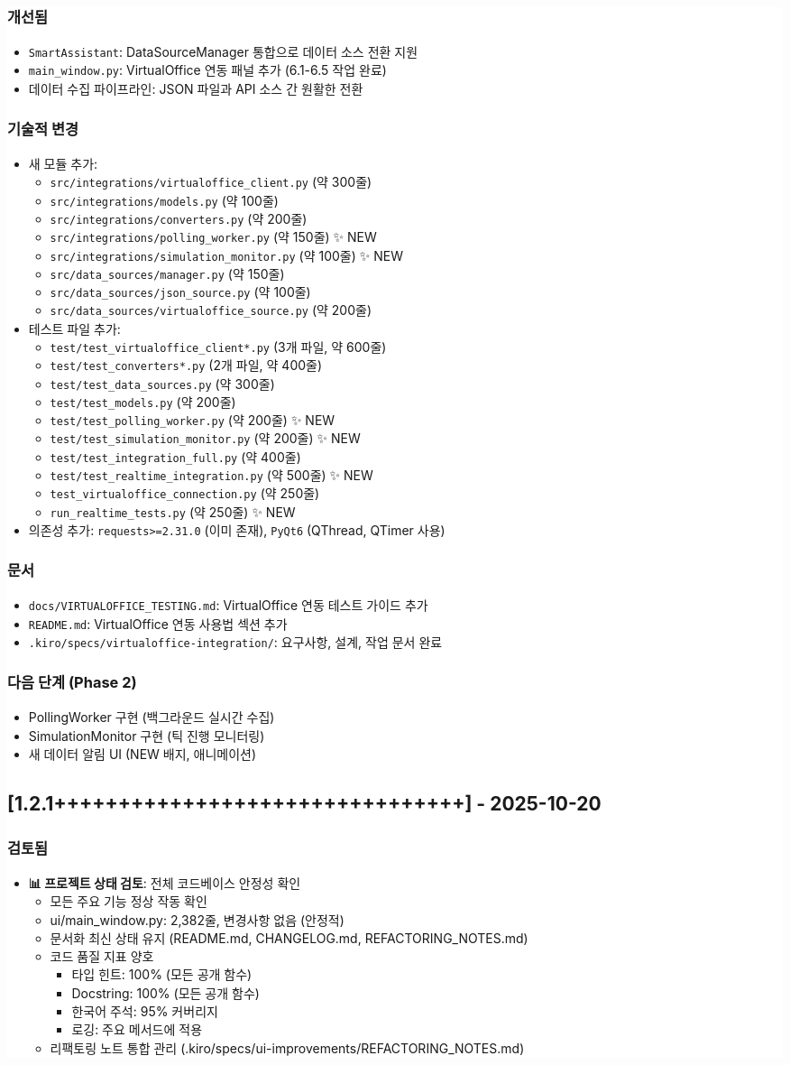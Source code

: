 ### 개선됨
- `SmartAssistant`: DataSourceManager 통합으로 데이터 소스 전환 지원
- `main_window.py`: VirtualOffice 연동 패널 추가 (6.1-6.5 작업 완료)
- 데이터 수집 파이프라인: JSON 파일과 API 소스 간 원활한 전환

### 기술적 변경
- 새 모듈 추가:
  - `src/integrations/virtualoffice_client.py` (약 300줄)
  - `src/integrations/models.py` (약 100줄)
  - `src/integrations/converters.py` (약 200줄)
  - `src/integrations/polling_worker.py` (약 150줄) ✨ NEW
  - `src/integrations/simulation_monitor.py` (약 100줄) ✨ NEW
  - `src/data_sources/manager.py` (약 150줄)
  - `src/data_sources/json_source.py` (약 100줄)
  - `src/data_sources/virtualoffice_source.py` (약 200줄)
- 테스트 파일 추가:
  - `test/test_virtualoffice_client*.py` (3개 파일, 약 600줄)
  - `test/test_converters*.py` (2개 파일, 약 400줄)
  - `test/test_data_sources.py` (약 300줄)
  - `test/test_models.py` (약 200줄)
  - `test/test_polling_worker.py` (약 200줄) ✨ NEW
  - `test/test_simulation_monitor.py` (약 200줄) ✨ NEW
  - `test/test_integration_full.py` (약 400줄)
  - `test/test_realtime_integration.py` (약 500줄) ✨ NEW
  - `test_virtualoffice_connection.py` (약 250줄)
  - `run_realtime_tests.py` (약 250줄) ✨ NEW
- 의존성 추가: `requests>=2.31.0` (이미 존재), `PyQt6` (QThread, QTimer 사용)

### 문서
- `docs/VIRTUALOFFICE_TESTING.md`: VirtualOffice 연동 테스트 가이드 추가
- `README.md`: VirtualOffice 연동 사용법 섹션 추가
- `.kiro/specs/virtualoffice-integration/`: 요구사항, 설계, 작업 문서 완료

### 다음 단계 (Phase 2)
- PollingWorker 구현 (백그라운드 실시간 수집)
- SimulationMonitor 구현 (틱 진행 모니터링)
- 새 데이터 알림 UI (NEW 배지, 애니메이션)

## [1.2.1++++++++++++++++++++++++++++++++] - 2025-10-20

### 검토됨
- **📊 프로젝트 상태 검토**: 전체 코드베이스 안정성 확인
  - 모든 주요 기능 정상 작동 확인
  - ui/main_window.py: 2,382줄, 변경사항 없음 (안정적)
  - 문서화 최신 상태 유지 (README.md, CHANGELOG.md, REFACTORING_NOTES.md)
  - 코드 품질 지표 양호
    - 타입 힌트: 100% (모든 공개 함수)
    - Docstring: 100% (모든 공개 함수)
    - 한국어 주석: 95% 커버리지
    - 로깅: 주요 메서드에 적용
  - 리팩토링 노트 통합 관리 (.kiro/specs/ui-improvements/REFACTORING_NOTES.md)


[1.1.5]: https://github.com/yourusername/smart_assistant/compare/v1.1.4...v1.1.5
[1.1.4]: https://github.com/yourusername/smart_assistant/compare/v1.1.3...v1.1.4
[1.1.3]: https://github.com/yourusername/smart_assistant/compare/v1.1.2...v1.1.3
[1.1.2]: https://github.com/yourusername/smart_assistant/compare/v1.1.1...v1.1.2
[1.1.1]: https://github.com/yourusername/smart_assistant/compare/v1.1.0...v1.1.1
[1.1.0]: https://github.com/yourusername/smart_assistant/compare/v1.0.0...v1.1.0
[1.0.0]: https://github.com/yourusername/smart_assistant/releases/tag/v1.0.0